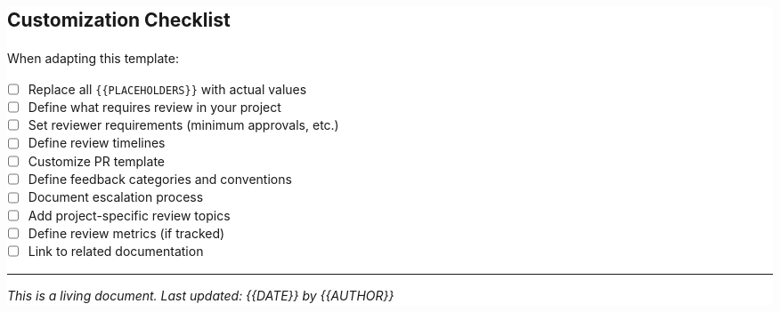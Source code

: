 
## Customization Checklist

When adapting this template:

- [ ] Replace all `{{PLACEHOLDERS}}` with actual values
- [ ] Define what requires review in your project
- [ ] Set reviewer requirements (minimum approvals, etc.)
- [ ] Define review timelines
- [ ] Customize PR template
- [ ] Define feedback categories and conventions
- [ ] Document escalation process
- [ ] Add project-specific review topics
- [ ] Define review metrics (if tracked)
- [ ] Link to related documentation

---

*This is a living document. Last updated: {{DATE}} by {{AUTHOR}}*
